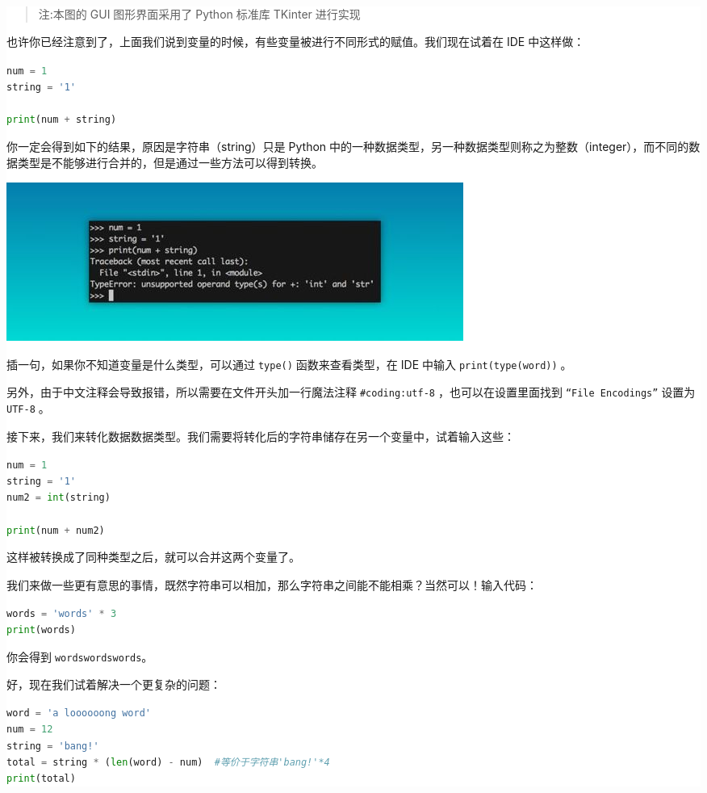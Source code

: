 > 注:本图的 GUI 图形界面采用了 Python 标准库 TKinter 进行实现

也许你已经注意到了，上面我们说到变量的时候，有些变量被进行不同形式的赋值。我们现在试着在 IDE 中这样做：

```py
num = 1
string = '1'

print(num + string)
```

你一定会得到如下的结果，原因是字符串（string）只是 Python 中的一种数据类型，另一种数据类型则称之为整数（integer），而不同的数据类型是不能够进行合并的，但是通过一些方法可以得到转换。

![ ](img/00021.jpeg)

插一句，如果你不知道变量是什么类型，可以通过 `type()` 函数来查看类型，在 IDE 中输入 `print(type(word))` 。

另外，由于中文注释会导致报错，所以需要在文件开头加一行魔法注释 `#coding:utf-8` ，也可以在设置里面找到 `“File Encodings”` 设置为 `UTF-8` 。

接下来，我们来转化数据数据类型。我们需要将转化后的字符串储存在另一个变量中，试着输入这些：

```py
num = 1
string = '1'
num2 = int(string)

print(num + num2)
```

这样被转换成了同种类型之后，就可以合并这两个变量了。

我们来做一些更有意思的事情，既然字符串可以相加，那么字符串之间能不能相乘？当然可以！输入代码：

```py
words = 'words' * 3
print(words)
```

你会得到 `wordswordswords`。

好，现在我们试着解决一个更复杂的问题：

```py
word = 'a loooooong word'
num = 12
string = 'bang!'
total = string * (len(word) - num)  #等价于字符串'bang!'*4
print(total)
```
